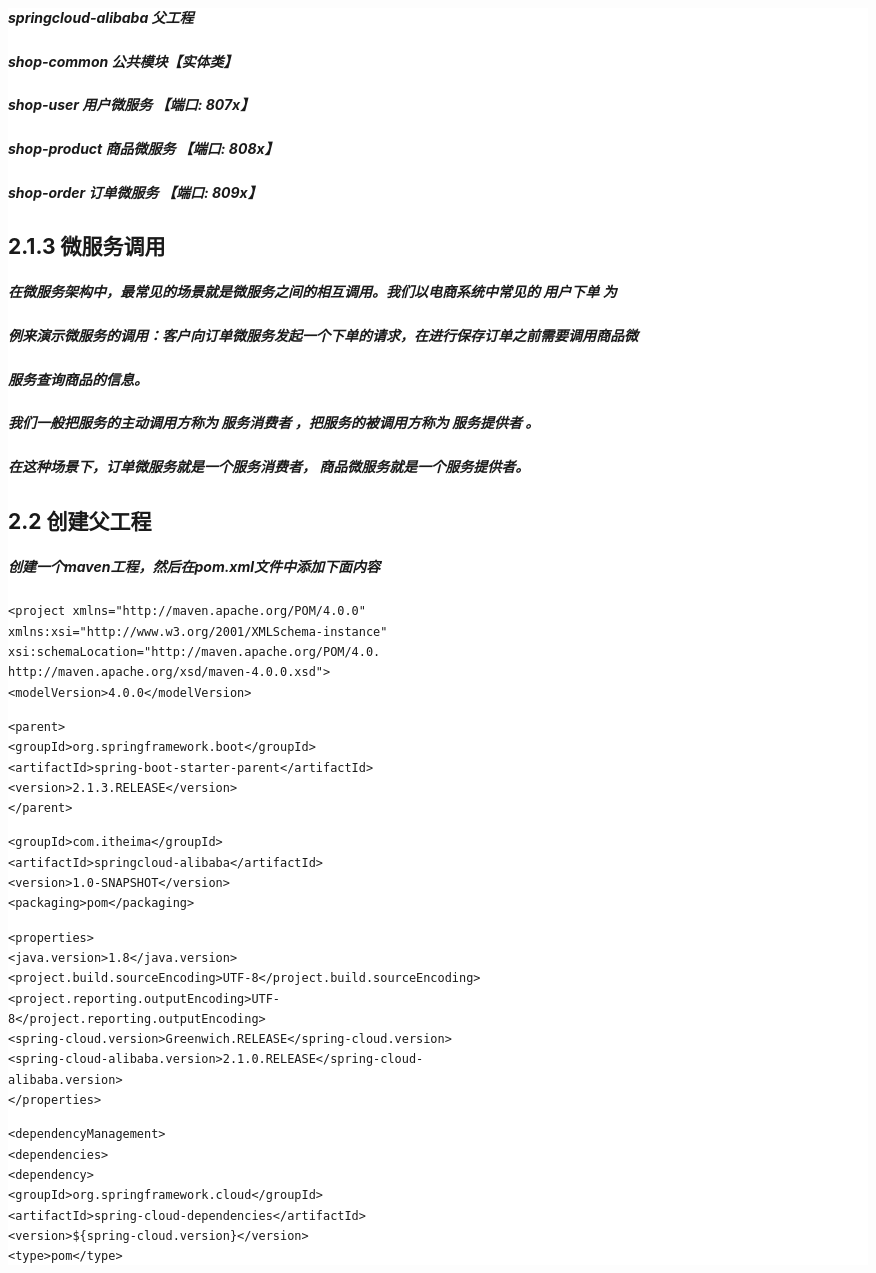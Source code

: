 ##### springcloud-alibaba 父工程

##### shop-common 公共模块【实体类】

##### shop-user 用户微服务 【端口: 807x】

##### shop-product 商品微服务 【端口: 808x】

##### shop-order 订单微服务 【端口: 809x】

## 2.1.3 微服务调用

##### 在微服务架构中，最常见的场景就是微服务之间的相互调用。我们以电商系统中常见的 用户下单 为

##### 例来演示微服务的调用：客户向订单微服务发起一个下单的请求，在进行保存订单之前需要调用商品微

##### 服务查询商品的信息。

##### 我们一般把服务的主动调用方称为 服务消费者 ，把服务的被调用方称为 服务提供者 。


##### 在这种场景下，订单微服务就是一个服务消费者， 商品微服务就是一个服务提供者。

## 2.2 创建父工程

##### 创建一个maven工程，然后在pom.xml文件中添加下面内容

```
<project xmlns="http://maven.apache.org/POM/4.0.0"
xmlns:xsi="http://www.w3.org/2001/XMLSchema-instance"
xsi:schemaLocation="http://maven.apache.org/POM/4.0.
http://maven.apache.org/xsd/maven-4.0.0.xsd">
<modelVersion>4.0.0</modelVersion>
```
```
<parent>
<groupId>org.springframework.boot</groupId>
<artifactId>spring-boot-starter-parent</artifactId>
<version>2.1.3.RELEASE</version>
</parent>
```
```
<groupId>com.itheima</groupId>
<artifactId>springcloud-alibaba</artifactId>
<version>1.0-SNAPSHOT</version>
<packaging>pom</packaging>
```
```
<properties>
<java.version>1.8</java.version>
<project.build.sourceEncoding>UTF-8</project.build.sourceEncoding>
<project.reporting.outputEncoding>UTF-
8</project.reporting.outputEncoding>
<spring-cloud.version>Greenwich.RELEASE</spring-cloud.version>
<spring-cloud-alibaba.version>2.1.0.RELEASE</spring-cloud-
alibaba.version>
</properties>
```
```
<dependencyManagement>
<dependencies>
<dependency>
<groupId>org.springframework.cloud</groupId>
<artifactId>spring-cloud-dependencies</artifactId>
<version>${spring-cloud.version}</version>
<type>pom</type>
```